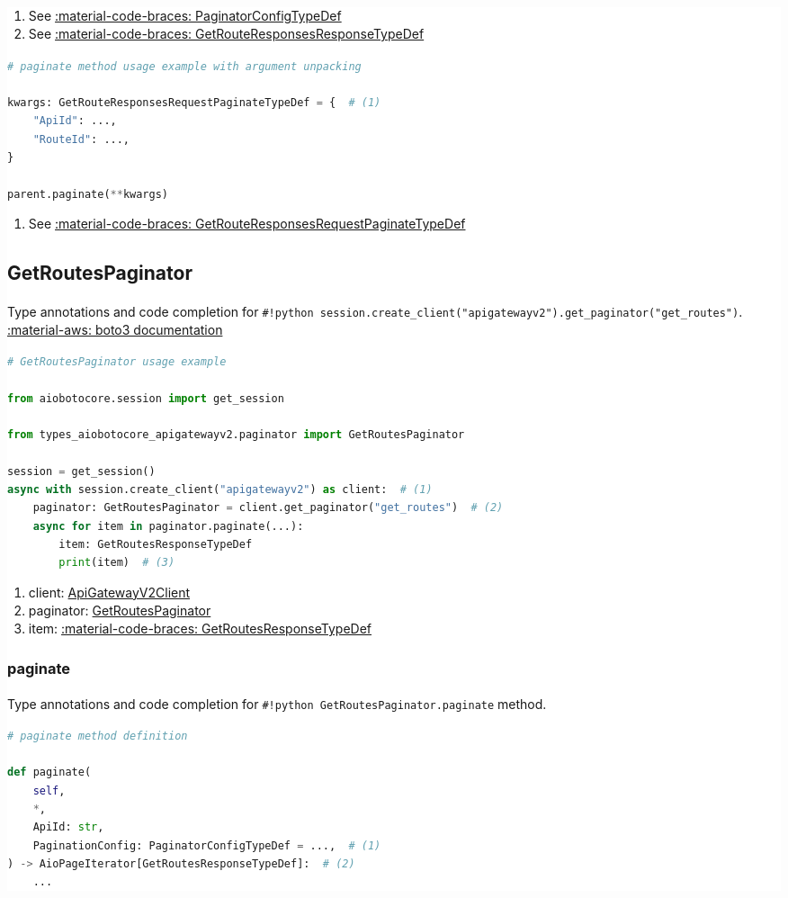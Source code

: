 1. See [:material-code-braces: PaginatorConfigTypeDef](./type_defs.md#paginatorconfigtypedef) 
2. See [:material-code-braces: GetRouteResponsesResponseTypeDef](./type_defs.md#getrouteresponsesresponsetypedef) 


```python
# paginate method usage example with argument unpacking

kwargs: GetRouteResponsesRequestPaginateTypeDef = {  # (1)
    "ApiId": ...,
    "RouteId": ...,
}

parent.paginate(**kwargs)
```

1. See [:material-code-braces: GetRouteResponsesRequestPaginateTypeDef](./type_defs.md#getrouteresponsesrequestpaginatetypedef) 
## GetRoutesPaginator

Type annotations and code completion for `#!python session.create_client("apigatewayv2").get_paginator("get_routes")`.
[:material-aws: boto3 documentation](https://boto3.amazonaws.com/v1/documentation/api/latest/reference/services/apigatewayv2/paginator/GetRoutes.html#ApiGatewayV2.Paginator.GetRoutes)

```python
# GetRoutesPaginator usage example

from aiobotocore.session import get_session

from types_aiobotocore_apigatewayv2.paginator import GetRoutesPaginator

session = get_session()
async with session.create_client("apigatewayv2") as client:  # (1)
    paginator: GetRoutesPaginator = client.get_paginator("get_routes")  # (2)
    async for item in paginator.paginate(...):
        item: GetRoutesResponseTypeDef
        print(item)  # (3)
```

1. client: [ApiGatewayV2Client](./client.md)
2. paginator: [GetRoutesPaginator](./paginators.md#getroutespaginator)
3. item: [:material-code-braces: GetRoutesResponseTypeDef](./type_defs.md#getroutesresponsetypedef) 


### paginate

Type annotations and code completion for `#!python GetRoutesPaginator.paginate` method.

```python
# paginate method definition

def paginate(
    self,
    *,
    ApiId: str,
    PaginationConfig: PaginatorConfigTypeDef = ...,  # (1)
) -> AioPageIterator[GetRoutesResponseTypeDef]:  # (2)
    ...
```
